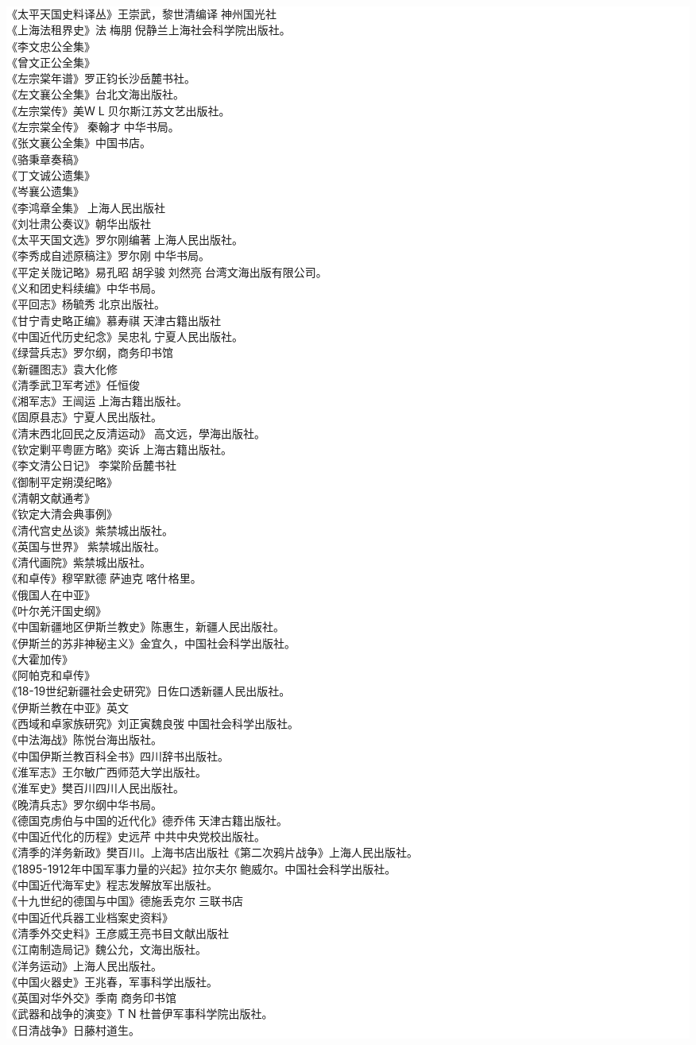 《太平天国史料译丛》王崇武，黎世清编译 神州国光社  
《上海法租界史》法 梅朋 倪静兰上海社会科学院出版社。  
《李文忠公全集》  
《曾文正公全集》  
《左宗棠年谱》罗正钧长沙岳麓书社。  
《左文襄公全集》台北文海出版社。  
《左宗棠传》美W L 贝尔斯江苏文艺出版社。  
《左宗棠全传》 秦翰才 中华书局。  
《张文襄公全集》中国书店。  
《骆秉章奏稿》  
《丁文诚公遗集》  
《岑襄公遗集》  
《李鸿章全集》 上海人民出版社  
《刘壮肃公奏议》朝华出版社  
《太平天国文选》罗尔刚编著 上海人民出版社。  
《李秀成自述原稿注》罗尔刚 中华书局。  
《平定关陇记略》易孔昭 胡孚骏 刘然亮 台湾文海出版有限公司。  
《义和团史料续编》中华书局。  
《平回志》杨毓秀 北京出版社。  
《甘宁青史略正编》慕寿祺 天津古籍出版社  
《中国近代历史纪念》吴忠礼 宁夏人民出版社。  
《绿营兵志》罗尔纲，商务印书馆  
《新疆图志》袁大化修  
《清季武卫军考述》任恒俊  
《湘军志》王闿运 上海古籍出版社。  
《固原县志》宁夏人民出版社。  
《清末西北回民之反清运动》 高文远，學海出版社。  
《钦定剿平粤匪方略》奕诉 上海古籍出版社。  
《李文清公日记》 李棠阶岳麓书社  
《御制平定朔漠纪略》  
《清朝文献通考》  
《钦定大清会典事例》  
《清代宫史丛谈》紫禁城出版社。  
《英国与世界》 紫禁城出版社。  
《清代画院》紫禁城出版社。  
《和卓传》穆罕默德 萨迪克 喀什格里。  
《俄国人在中亚》  
《叶尔羌汗国史纲》  
《中国新疆地区伊斯兰教史》陈惠生，新疆人民出版社。  
《伊斯兰的苏非神秘主义》金宜久，中国社会科学出版社。  
《大霍加传》  
《阿帕克和卓传》  
《18-19世纪新疆社会史研究》日佐口透新疆人民出版社。  
《伊斯兰教在中亚》英文  
《西域和卓家族研究》刘正寅魏良弢 中国社会科学出版社。  
《中法海战》陈悦台海出版社。  
《中国伊斯兰教百科全书》四川辞书出版社。  
《淮军志》王尔敏广西师范大学出版社。  
《淮军史》樊百川四川人民出版社。  
《晚清兵志》罗尔纲中华书局。  
《德国克虏伯与中国的近代化》德乔伟 天津古籍出版社。  
《中国近代化的历程》史远芹 中共中央党校出版社。  
《清季的洋务新政》樊百川。上海书店出版社《第二次鸦片战争》上海人民出版社。  
《1895-1912年中国军事力量的兴起》拉尔夫尔 鲍威尔。中国社会科学出版社。  
《中国近代海军史》程志发解放军出版社。  
《十九世纪的德国与中国》德施丢克尔 三联书店  
《中国近代兵器工业档案史资料》  
《清季外交史料》王彦威王亮书目文献出版社  
《江南制造局记》魏公允，文海出版社。  
《洋务运动》上海人民出版社。  
《中国火器史》王兆春，军事科学出版社。  
《英国对华外交》季南 商务印书馆  
《武器和战争的演变》T N 杜普伊军事科学院出版社。  
《日清战争》日藤村道生。  